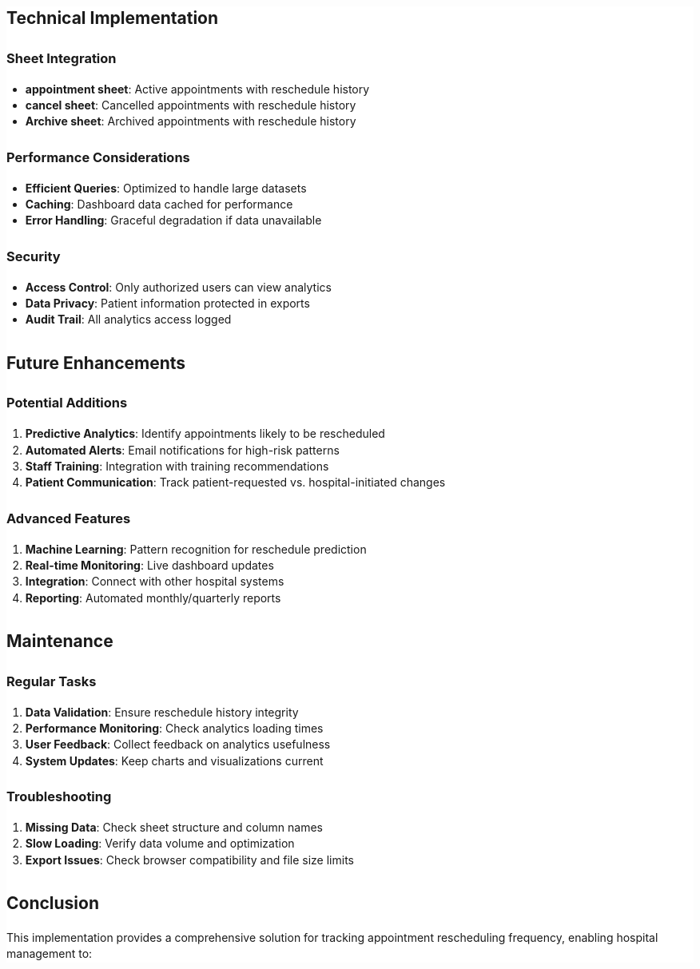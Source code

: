 ## Technical Implementation

### Sheet Integration
- **appointment sheet**: Active appointments with reschedule history
- **cancel sheet**: Cancelled appointments with reschedule history
- **Archive sheet**: Archived appointments with reschedule history

### Performance Considerations
- **Efficient Queries**: Optimized to handle large datasets
- **Caching**: Dashboard data cached for performance
- **Error Handling**: Graceful degradation if data unavailable

### Security
- **Access Control**: Only authorized users can view analytics
- **Data Privacy**: Patient information protected in exports
- **Audit Trail**: All analytics access logged

## Future Enhancements

### Potential Additions
1. **Predictive Analytics**: Identify appointments likely to be rescheduled
2. **Automated Alerts**: Email notifications for high-risk patterns
3. **Staff Training**: Integration with training recommendations
4. **Patient Communication**: Track patient-requested vs. hospital-initiated changes

### Advanced Features
1. **Machine Learning**: Pattern recognition for reschedule prediction
2. **Real-time Monitoring**: Live dashboard updates
3. **Integration**: Connect with other hospital systems
4. **Reporting**: Automated monthly/quarterly reports

## Maintenance

### Regular Tasks
1. **Data Validation**: Ensure reschedule history integrity
2. **Performance Monitoring**: Check analytics loading times
3. **User Feedback**: Collect feedback on analytics usefulness
4. **System Updates**: Keep charts and visualizations current

### Troubleshooting
1. **Missing Data**: Check sheet structure and column names
2. **Slow Loading**: Verify data volume and optimization
3. **Export Issues**: Check browser compatibility and file size limits

## Conclusion

This implementation provides a comprehensive solution for tracking appointment rescheduling frequency, enabling hospital management to:
